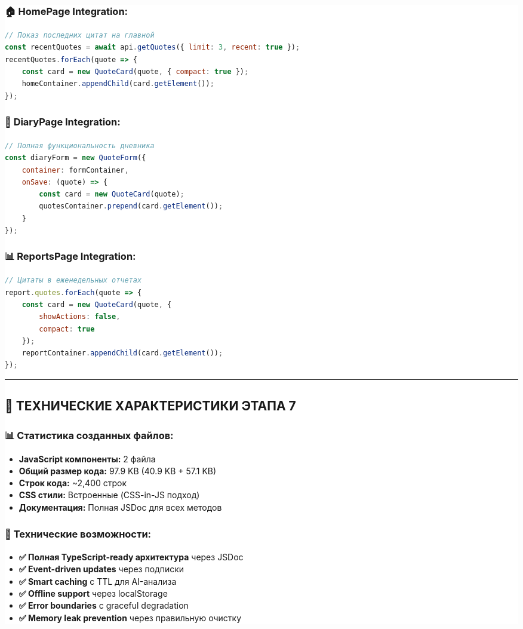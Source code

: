 ### 🏠 **HomePage Integration:**
```javascript
// Показ последних цитат на главной
const recentQuotes = await api.getQuotes({ limit: 3, recent: true });
recentQuotes.forEach(quote => {
    const card = new QuoteCard(quote, { compact: true });
    homeContainer.appendChild(card.getElement());
});
```

### 📖 **DiaryPage Integration:**
```javascript
// Полная функциональность дневника
const diaryForm = new QuoteForm({
    container: formContainer,
    onSave: (quote) => {
        const card = new QuoteCard(quote);
        quotesContainer.prepend(card.getElement());
    }
});
```

### 📊 **ReportsPage Integration:**
```javascript
// Цитаты в еженедельных отчетах
report.quotes.forEach(quote => {
    const card = new QuoteCard(quote, { 
        showActions: false,
        compact: true 
    });
    reportContainer.appendChild(card.getElement());
});
```

---

## 🚀 ТЕХНИЧЕСКИЕ ХАРАКТЕРИСТИКИ ЭТАПА 7

### 📊 **Статистика созданных файлов:**
- **JavaScript компоненты:** 2 файла
- **Общий размер кода:** 97.9 KB (40.9 KB + 57.1 KB)
- **Строк кода:** ~2,400 строк
- **CSS стили:** Встроенные (CSS-in-JS подход)
- **Документация:** Полная JSDoc для всех методов

### 🔧 **Технические возможности:**
- **✅ Полная TypeScript-ready архитектура** через JSDoc
- **✅ Event-driven updates** через подписки
- **✅ Smart caching** с TTL для AI-анализа
- **✅ Offline support** через localStorage
- **✅ Error boundaries** с graceful degradation
- **✅ Memory leak prevention** через правильную очистку
